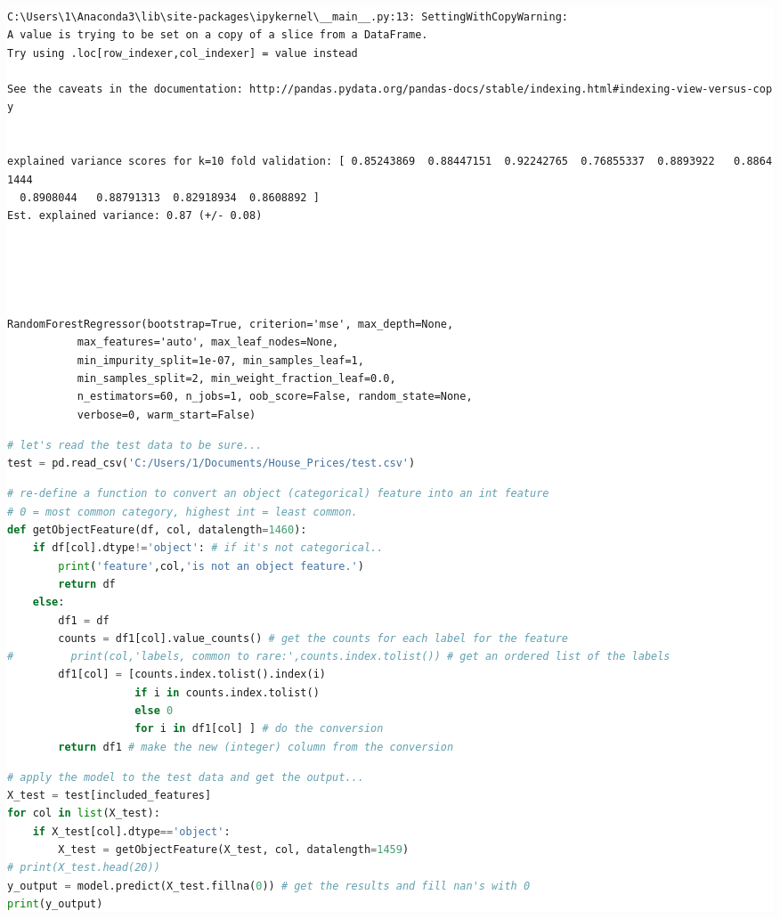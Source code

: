     C:\Users\1\Anaconda3\lib\site-packages\ipykernel\__main__.py:13: SettingWithCopyWarning: 
    A value is trying to be set on a copy of a slice from a DataFrame.
    Try using .loc[row_indexer,col_indexer] = value instead
    
    See the caveats in the documentation: http://pandas.pydata.org/pandas-docs/stable/indexing.html#indexing-view-versus-copy
    

    explained variance scores for k=10 fold validation: [ 0.85243869  0.88447151  0.92242765  0.76855337  0.8893922   0.88641444
      0.8908044   0.88791313  0.82918934  0.8608892 ]
    Est. explained variance: 0.87 (+/- 0.08)
    




    RandomForestRegressor(bootstrap=True, criterion='mse', max_depth=None,
               max_features='auto', max_leaf_nodes=None,
               min_impurity_split=1e-07, min_samples_leaf=1,
               min_samples_split=2, min_weight_fraction_leaf=0.0,
               n_estimators=60, n_jobs=1, oob_score=False, random_state=None,
               verbose=0, warm_start=False)




```python
# let's read the test data to be sure...
test = pd.read_csv('C:/Users/1/Documents/House_Prices/test.csv')
```


```python
# re-define a function to convert an object (categorical) feature into an int feature
# 0 = most common category, highest int = least common.
def getObjectFeature(df, col, datalength=1460):
    if df[col].dtype!='object': # if it's not categorical..
        print('feature',col,'is not an object feature.')
        return df
    else:
        df1 = df
        counts = df1[col].value_counts() # get the counts for each label for the feature
#         print(col,'labels, common to rare:',counts.index.tolist()) # get an ordered list of the labels
        df1[col] = [counts.index.tolist().index(i) 
                    if i in counts.index.tolist() 
                    else 0 
                    for i in df1[col] ] # do the conversion
        return df1 # make the new (integer) column from the conversion
```


```python
# apply the model to the test data and get the output...
X_test = test[included_features]
for col in list(X_test):
    if X_test[col].dtype=='object':
        X_test = getObjectFeature(X_test, col, datalength=1459)
# print(X_test.head(20))
y_output = model.predict(X_test.fillna(0)) # get the results and fill nan's with 0
print(y_output)
```
